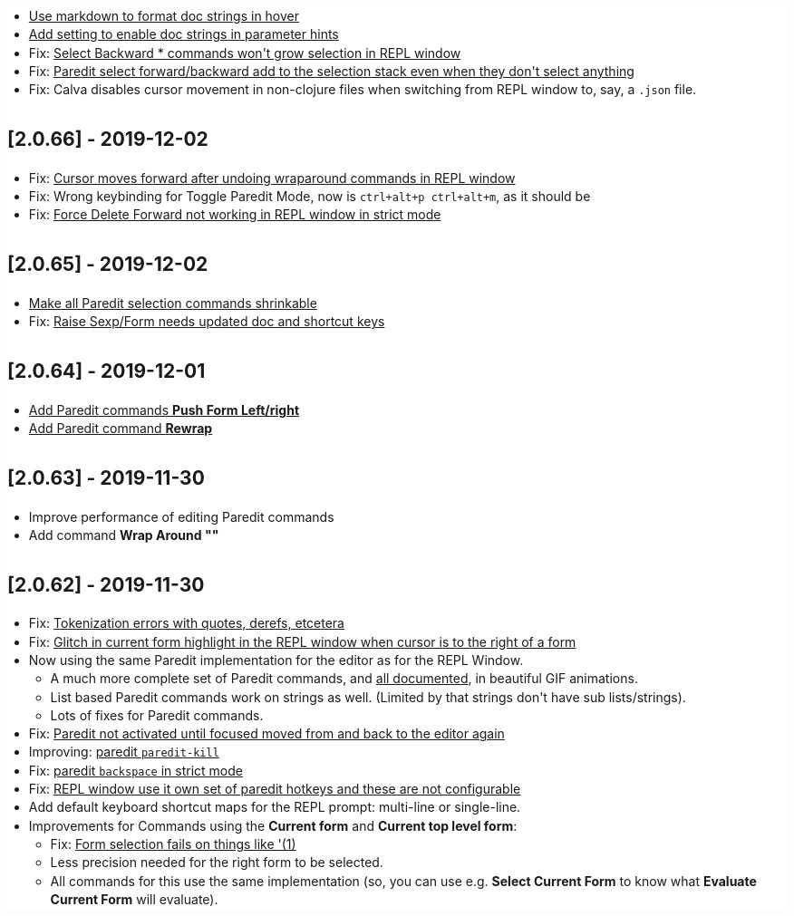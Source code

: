 - [Use markdown to format doc strings in hover](https://github.com/BetterThanTomorrow/calva/pull/503)
- [Add setting to enable doc strings in parameter hints](https://github.com/BetterThanTomorrow/calva/pull/503)
- Fix: [Select Backward \* commands won't grow selection in REPL window](https://github.com/BetterThanTomorrow/calva/issues/498)
- Fix: [Paredit select forward/backward add to the selection stack even when they don't select anything](https://github.com/BetterThanTomorrow/calva/issues/506)
- Fix: Calva disables cursor movement in non-clojure files when switching from REPL window to, say, a `.json` file.

## [2.0.66] - 2019-12-02

- Fix: [Cursor moves forward after undoing wraparound commands in REPL window](https://github.com/BetterThanTomorrow/calva/issues/499)
- Fix: Wrong keybinding for Toggle Paredit Mode, now is `ctrl+alt+p ctrl+alt+m`, as it should be
- Fix: [Force Delete Forward not working in REPL window in strict mode](https://github.com/BetterThanTomorrow/calva/issues/496)

## [2.0.65] - 2019-12-02

- [Make all Paredit selection commands shrinkable](https://www.reddit.com/r/Clojure/comments/e3zni2/a_paredit_visual_guide_calvas_paredit_docs/f9e7ujq/)
- Fix: [Raise Sexp/Form needs updated doc and shortcut keys](https://github.com/BetterThanTomorrow/calva/issues/495)

## [2.0.64] - 2019-12-01

- [Add Paredit commands **Push Form Left/right**](https://www.reddit.com/r/Clojure/comments/e3zni2/a_paredit_visual_guide_calvas_paredit_docs/f95v24w/)
- [Add Paredit command **Rewrap**](https://clojureverse.org/t/calva-paredit-just-got-majorly-better/5155/3)

## [2.0.63] - 2019-11-30

- Improve performance of editing Paredit commands
- Add command **Wrap Around ""**

## [2.0.62] - 2019-11-30

- Fix: [Tokenization errors with quotes, derefs, etcetera](https://github.com/BetterThanTomorrow/calva/issues/467)
- Fix: [Glitch in current form highlight in the REPL window when cursor is to the right of a form](https://github.com/BetterThanTomorrow/calva/issues/472)
- Now using the same Paredit implementation for the editor as for the REPL Window.
  - A much more complete set of Paredit commands, and [all documented](https://calva.io/paredit/), in beautiful GIF animations.
  - List based Paredit commands work on strings as well. (Limited by that strings don't have sub lists/strings).
  - Lots of fixes for Paredit commands.
- Fix: [Paredit not activated until focused moved from and back to the editor again](https://github.com/BetterThanTomorrow/calva/issues/454)
- Improving: [paredit `paredit-kill`](https://github.com/BetterThanTomorrow/calva/issues/380)
- Fix: [paredit `backspace` in strict mode](https://github.com/BetterThanTomorrow/calva/issues/379)
- Fix: [REPL window use it own set of paredit hotkeys and these are not configurable](https://github.com/BetterThanTomorrow/calva/issues/260)
- Add default keyboard shortcut maps for the REPL prompt: multi-line or single-line.
- Improvements for Commands using the **Current form** and **Current top level form**:
  - Fix: [Form selection fails on things like '(1)](https://github.com/BetterThanTomorrow/calva/issues/418)
  - Less precision needed for the right form to be selected.
  - All commands for this use the same implementation (so, you can use e.g. **Select Current Form** to know what **Evaluate Current Form** will evaluate).